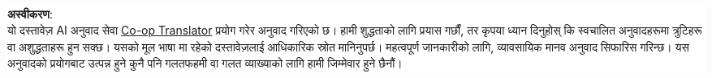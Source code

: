 **अस्वीकरण**:  
यो दस्तावेज़ AI अनुवाद सेवा [Co-op Translator](https://github.com/Azure/co-op-translator) प्रयोग गरेर अनुवाद गरिएको छ। हामी शुद्धताको लागि प्रयास गर्छौं, तर कृपया ध्यान दिनुहोस् कि स्वचालित अनुवादहरूमा त्रुटिहरू वा अशुद्धताहरू हुन सक्छ। यसको मूल भाषा मा रहेको दस्तावेज़लाई आधिकारिक स्रोत मानिनुपर्छ। महत्वपूर्ण जानकारीको लागि, व्यावसायिक मानव अनुवाद सिफारिस गरिन्छ। यस अनुवादको प्रयोगबाट उत्पन्न हुने कुनै पनि गलतफहमी वा गलत व्याख्याको लागि हामी जिम्मेवार हुने छैनौं।